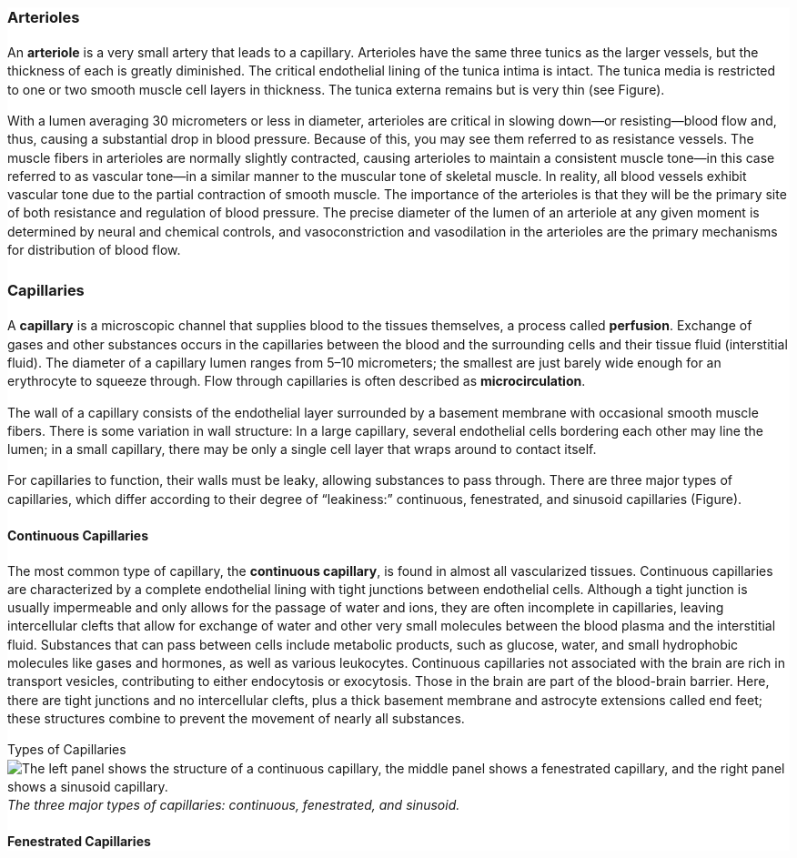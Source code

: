 ### Arterioles

An **arteriole** is a very small artery that leads to a capillary. Arterioles have the same three tunics as the larger vessels, but the thickness of each is greatly diminished. The critical endothelial lining of the tunica intima is intact. The tunica media is restricted to one or two smooth muscle cell layers in thickness. The tunica externa remains but is very thin (see Figure).

With a lumen averaging 30 micrometers or less in diameter, arterioles are critical in slowing down—or resisting—blood flow and, thus, causing a substantial drop in blood pressure. Because of this, you may see them referred to as resistance vessels. The muscle fibers in arterioles are normally slightly contracted, causing arterioles to maintain a consistent muscle tone—in this case referred to as vascular tone—in a similar manner to the muscular tone of skeletal muscle. In reality, all blood vessels exhibit vascular tone due to the partial contraction of smooth muscle. The importance of the arterioles is that they will be the primary site of both resistance and regulation of blood pressure. The precise diameter of the lumen of an arteriole at any given moment is determined by neural and chemical controls, and vasoconstriction and vasodilation in the arterioles are the primary mechanisms for distribution of blood flow.

### Capillaries

A **capillary** is a microscopic channel that supplies blood to the tissues themselves, a process called **perfusion**. Exchange of gases and other substances occurs in the capillaries between the blood and the surrounding cells and their tissue fluid (interstitial fluid). The diameter of a capillary lumen ranges from 5–10 micrometers; the smallest are just barely wide enough for an erythrocyte to squeeze through. Flow through capillaries is often described as **microcirculation**.

The wall of a capillary consists of the endothelial layer surrounded by a basement membrane with occasional smooth muscle fibers. There is some variation in wall structure: In a large capillary, several endothelial cells bordering each other may line the lumen; in a small capillary, there may be only a single cell layer that wraps around to contact itself.

For capillaries to function, their walls must be leaky, allowing substances to pass through. There are three major types of capillaries, which differ according to their degree of “leakiness:” continuous, fenestrated, and sinusoid capillaries (Figure).

#### Continuous Capillaries

The most common type of capillary, the **continuous capillary**, is found in almost all vascularized tissues. Continuous capillaries are characterized by a complete endothelial lining with tight junctions between endothelial cells. Although a tight junction is usually impermeable and only allows for the passage of water and ions, they are often incomplete in capillaries, leaving intercellular clefts that allow for exchange of water and other very small molecules between the blood plasma and the interstitial fluid. Substances that can pass between cells include metabolic products, such as glucose, water, and small hydrophobic molecules like gases and hormones, as well as various leukocytes. Continuous capillaries not associated with the brain are rich in transport vesicles, contributing to either endocytosis or exocytosis. Those in the brain are part of the blood-brain barrier. Here, there are tight junctions and no intercellular clefts, plus a thick basement membrane and astrocyte extensions called end feet; these structures combine to prevent the movement of nearly all substances.

Types of Capillaries ![The left panel shows the structure of a continuous capillary, the middle panel shows a fenestrated capillary, and the right panel shows a sinusoid capillary.][4] _The three major types of capillaries: continuous, fenestrated, and sinusoid._

#### Fenestrated Capillaries


   [1]: https://cnx.org/resources/8b8b0fbc51634078bbcf93b75762143a4a80cd47/2101_Blood_Flow_Through_the_Heart.jpg
   [2]: https://cnx.org/resources/24cf2f1aadcfbbde639459f60fddc9b95aa79f08/2102_Comparison_of_Artery_and_Vein.jpg
   [3]: https://cnx.org/resources/f0a964f91ecd3ef9cf0f0323f66d5d266f9d71b9/2103_Muscular_and_Elastic_Artery_Arteriole.jpg
   [4]: https://cnx.org/resources/e88ebb430077bb75e4c26eec40e05afd2ab928fd/2104_Three_Major_Capillary_Types.jpg
   [5]: https://cnx.org/resources/27a3072eb0ed965ca4f77d079e7084e7cfaa8a4c/2105_Capillary_Bed.jpg
   [6]: https://cnx.org/resources/28fdb799ddce54b0d796cd60508c3daf4ad930f4/2106_Large_Medium_Vein_Venule.jpg
   [7]: https://cnx.org/resources/5d7a087b470fc565608e6c822b319a40cbc6c1a3/2107_Varicose_Vein.jpg
   [8]: https://cnx.org/resources/81efbd8dd25a8c01983ed23ea3fe895fc6aca268/2142_Distribution_of_Blood_Flow.jpg